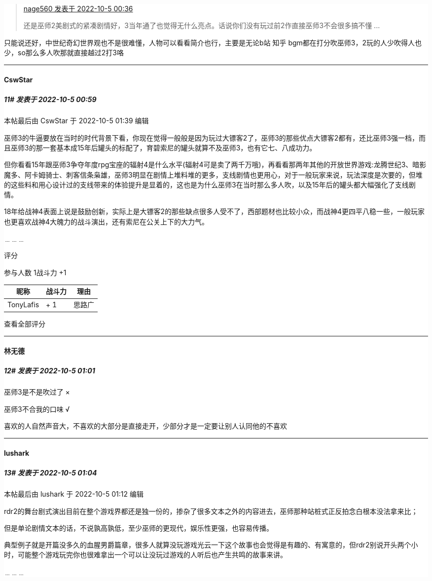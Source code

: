 <blockquote><a href="httphttps://bbs.saraba1st.com/2b/forum.php?mod=redirect&amp;goto=findpost&amp;pid=57763203&amp;ptid=2098087" target="_blank">nage560 发表于 2022-10-5 00:36</a>

还是巫师2美剧式的紧凑剧情好，3当年通了也觉得无什么亮点。话说你们没有玩过前2作直接巫师3不会很多搞不懂 ...</blockquote>
只能说还好，中世纪奇幻世界观也不是很难懂，人物可以看看简介也行，主要是无论b站 知乎 bgm都在打分吹巫师3，2玩的人少吹得人也少，so那么多人吹那就直接越过2打3咯

*****

####  CswStar  
##### 11#       发表于 2022-10-5 00:59

 本帖最后由 CswStar 于 2022-10-5 01:39 编辑 

巫师3的牛逼要放在当时的时代背景下看，你现在觉得一般般是因为玩过大镖客2了，巫师3的那些优点大镖客2都有，还比巫师3强一档，而且巫师3的那一套基本成15年后罐头的标配了，育碧索尼的罐头就算不及巫师3，也有它七、八成功力。

但你看看15年跟巫师3争夺年度rpg宝座的辐射4是什么水平(辐射4可是卖了两千万哦)，再看看那两年其他的开放世界游戏:龙腾世纪3、暗影魔多、阿卡姆骑士、刺客信条枭雄，巫师3明显在剧情上堆料堆的更多，支线剧情也更用心，对于一般玩家来说，玩法深度是次要的，但堆的这些料和用心设计过的支线带来的体验提升是显着的，这也是为什么巫师3在当时那么多人吹，以及15年后的罐头都大幅强化了支线剧情。

18年给战神4表面上说是鼓励创新，实际上是大镖客2的那些缺点很多人受不了，西部题材也比较小众，而战神4更四平八稳一些，一般玩家也更喜欢战神4大魄力的战斗演出，还有索尼在公关上下的大力气。

﹍﹍﹍

评分

 参与人数 1战斗力 +1

|昵称|战斗力|理由|
|----|---|---|
| TonyLafis| + 1|思路广|

查看全部评分

*****

####  林无德  
##### 12#       发表于 2022-10-5 01:01

巫师3是不是吹过了 ×

巫师3不合我的口味 √

喜欢的人自然声音大，不喜欢的大部分是直接走开，少部分才是一定要让别人认同他的不喜欢

*****

####  lushark  
##### 13#       发表于 2022-10-5 01:04

 本帖最后由 lushark 于 2022-10-5 01:12 编辑 

rdr2的舞台剧式演出目前在整个游戏界都还是独一份的，掺杂了很多文本之外的内容进去，巫师那种站桩式正反拍念白根本没法拿来比；

但是单论剧情文本的话，不说孰高孰低，至少巫师的更现代，娱乐性更强，也容易传播。

典型例子就是开篇没多久的血腥男爵篇章，很多人就算没玩游戏光云一下这个故事也会觉得是有趣的、有寓意的，但rdr2别说开头两个小时，可能整个游戏玩完你也很难拿出一个可以让没玩过游戏的人听后也产生共鸣的故事来讲。

﹍﹍﹍
